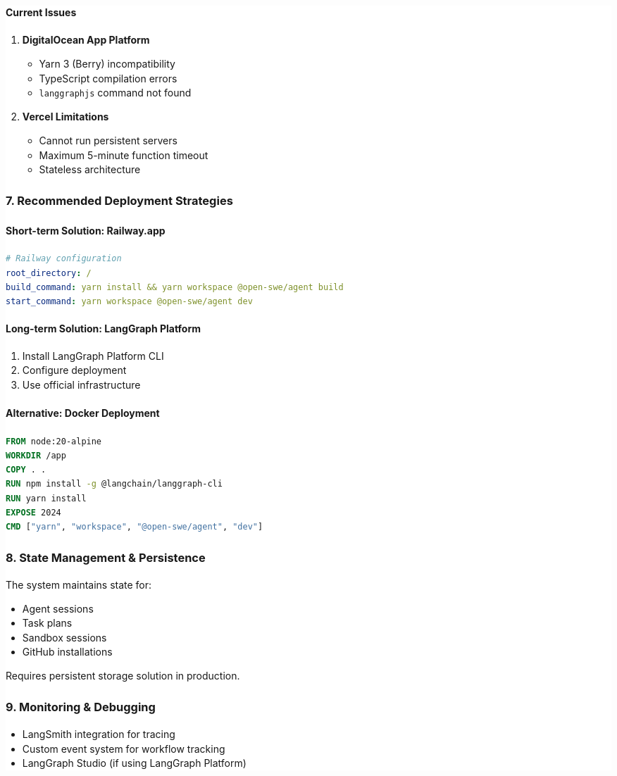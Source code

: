 #### Current Issues

1. **DigitalOcean App Platform**
   - Yarn 3 (Berry) incompatibility
   - TypeScript compilation errors
   - `langgraphjs` command not found

2. **Vercel Limitations**
   - Cannot run persistent servers
   - Maximum 5-minute function timeout
   - Stateless architecture

### 7. Recommended Deployment Strategies

#### Short-term Solution: Railway.app

```yaml
# Railway configuration
root_directory: /
build_command: yarn install && yarn workspace @open-swe/agent build
start_command: yarn workspace @open-swe/agent dev
```

#### Long-term Solution: LangGraph Platform

1. Install LangGraph Platform CLI
2. Configure deployment
3. Use official infrastructure

#### Alternative: Docker Deployment

```dockerfile
FROM node:20-alpine
WORKDIR /app
COPY . .
RUN npm install -g @langchain/langgraph-cli
RUN yarn install
EXPOSE 2024
CMD ["yarn", "workspace", "@open-swe/agent", "dev"]
```

### 8. State Management & Persistence

The system maintains state for:

- Agent sessions
- Task plans
- Sandbox sessions
- GitHub installations

Requires persistent storage solution in production.

### 9. Monitoring & Debugging

- LangSmith integration for tracing
- Custom event system for workflow tracking
- LangGraph Studio (if using LangGraph Platform)
